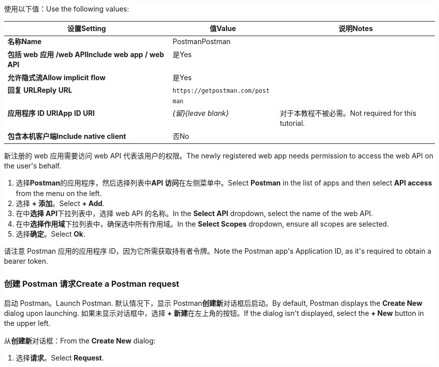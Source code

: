<span data-ttu-id="12ec1-196">使用以下值：</span><span class="sxs-lookup"><span data-stu-id="12ec1-196">Use the following values:</span></span>

| <span data-ttu-id="12ec1-197">设置</span><span class="sxs-lookup"><span data-stu-id="12ec1-197">Setting</span></span>                       | <span data-ttu-id="12ec1-198">值</span><span class="sxs-lookup"><span data-stu-id="12ec1-198">Value</span></span>                            | <span data-ttu-id="12ec1-199">说明</span><span class="sxs-lookup"><span data-stu-id="12ec1-199">Notes</span></span>                           |
|-------------------------------|----------------------------------|---------------------------------|
| <span data-ttu-id="12ec1-200">**名称**</span><span class="sxs-lookup"><span data-stu-id="12ec1-200">**Name**</span></span>                      | <span data-ttu-id="12ec1-201">Postman</span><span class="sxs-lookup"><span data-stu-id="12ec1-201">Postman</span></span>                          |                                 |
| <span data-ttu-id="12ec1-202">**包括 web 应用 /web API**</span><span class="sxs-lookup"><span data-stu-id="12ec1-202">**Include web app / web API**</span></span> | <span data-ttu-id="12ec1-203">是</span><span class="sxs-lookup"><span data-stu-id="12ec1-203">Yes</span></span>                              |                                 |
| <span data-ttu-id="12ec1-204">**允许隐式流**</span><span class="sxs-lookup"><span data-stu-id="12ec1-204">**Allow implicit flow**</span></span>       | <span data-ttu-id="12ec1-205">是</span><span class="sxs-lookup"><span data-stu-id="12ec1-205">Yes</span></span>                              |                                 |
| <span data-ttu-id="12ec1-206">**回复 URL**</span><span class="sxs-lookup"><span data-stu-id="12ec1-206">**Reply URL**</span></span>                 | `https://getpostman.com/postman` |                                 |
| <span data-ttu-id="12ec1-207">**应用程序 ID URI**</span><span class="sxs-lookup"><span data-stu-id="12ec1-207">**App ID URI**</span></span>                | <span data-ttu-id="12ec1-208">*{留}*</span><span class="sxs-lookup"><span data-stu-id="12ec1-208">*{leave blank}*</span></span>                  | <span data-ttu-id="12ec1-209">对于本教程不被必需。</span><span class="sxs-lookup"><span data-stu-id="12ec1-209">Not required for this tutorial.</span></span> |
| <span data-ttu-id="12ec1-210">**包含本机客户端**</span><span class="sxs-lookup"><span data-stu-id="12ec1-210">**Include native client**</span></span>     | <span data-ttu-id="12ec1-211">否</span><span class="sxs-lookup"><span data-stu-id="12ec1-211">No</span></span>                               |                                 |

<span data-ttu-id="12ec1-212">新注册的 web 应用需要访问 web API 代表该用户的权限。</span><span class="sxs-lookup"><span data-stu-id="12ec1-212">The newly registered web app needs permission to access the web API on the user's behalf.</span></span>  

1. <span data-ttu-id="12ec1-213">选择**Postman**的应用程序，然后选择列表中**API 访问**在左侧菜单中。</span><span class="sxs-lookup"><span data-stu-id="12ec1-213">Select **Postman** in the list of apps and then select **API access** from the menu on the left.</span></span>
1. <span data-ttu-id="12ec1-214">选择 **+ 添加**。</span><span class="sxs-lookup"><span data-stu-id="12ec1-214">Select **+ Add**.</span></span>
1. <span data-ttu-id="12ec1-215">在中**选择 API**下拉列表中，选择 web API 的名称。</span><span class="sxs-lookup"><span data-stu-id="12ec1-215">In the **Select API** dropdown, select the name of the web API.</span></span>
1. <span data-ttu-id="12ec1-216">在中**选择作用域**下拉列表中，确保选中所有作用域。</span><span class="sxs-lookup"><span data-stu-id="12ec1-216">In the **Select Scopes** dropdown, ensure all scopes are selected.</span></span>
1. <span data-ttu-id="12ec1-217">选择**确定**。</span><span class="sxs-lookup"><span data-stu-id="12ec1-217">Select **Ok**.</span></span>

<span data-ttu-id="12ec1-218">请注意 Postman 应用的应用程序 ID，因为它所需获取持有者令牌。</span><span class="sxs-lookup"><span data-stu-id="12ec1-218">Note the Postman app's Application ID, as it's required to obtain a bearer token.</span></span>

### <a name="create-a-postman-request"></a><span data-ttu-id="12ec1-219">创建 Postman 请求</span><span class="sxs-lookup"><span data-stu-id="12ec1-219">Create a Postman request</span></span>

<span data-ttu-id="12ec1-220">启动 Postman。</span><span class="sxs-lookup"><span data-stu-id="12ec1-220">Launch Postman.</span></span> <span data-ttu-id="12ec1-221">默认情况下，显示 Postman**创建新**对话框后启动。</span><span class="sxs-lookup"><span data-stu-id="12ec1-221">By default, Postman displays the **Create New** dialog upon launching.</span></span> <span data-ttu-id="12ec1-222">如果未显示对话框中，选择 **+ 新建**在左上角的按钮。</span><span class="sxs-lookup"><span data-stu-id="12ec1-222">If the dialog isn't displayed, select the **+ New** button in the upper left.</span></span>

<span data-ttu-id="12ec1-223">从**创建新**对话框：</span><span class="sxs-lookup"><span data-stu-id="12ec1-223">From the **Create New** dialog:</span></span>

1. <span data-ttu-id="12ec1-224">选择**请求**。</span><span class="sxs-lookup"><span data-stu-id="12ec1-224">Select **Request**.</span></span>
